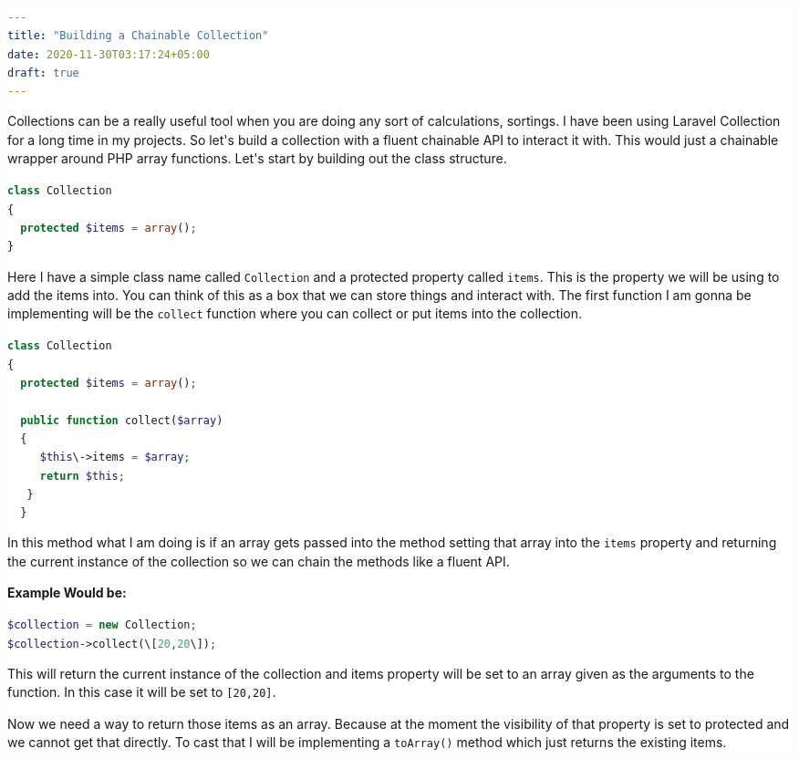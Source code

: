 ```yaml
---
title: "Building a Chainable Collection"
date: 2020-11-30T03:17:24+05:00
draft: true
---
```


Collections can be a really useful tool when you are doing any sort of calculations, sortings. I have been using Laravel Collection for a long time in my projects. So let's build a collection with a fluent chainable API to interact it with. This would just a chainable wrapper around PHP array functions. Let's start by building out the class structure.

```php
class Collection
{
  protected $items = array(); 
}
```

Here I have a simple class name called `Collection` and a protected property called `items`. This is the property we will be using to add the items into. You can think of this as a box that we can store things and interact with. The first function I am gonna be implementing will be the `collect` function where you can collect or put items into the collection.

```php
class Collection
{
  protected $items = array(); 

  public function collect($array)
  {
     $this\->items = $array;
     return $this;
   }
  }
```
  

In this method what I am doing is if an array gets passed into the method setting that array into the `items` property and returning the current instance of the collection so we can chain the methods like a fluent API.

**Example Would be:**

```php
$collection = new Collection;
$collection->collect(\[20,20\]);
```

This will return the current instance of the collection and items property will be set to an array given as the arguments to the function. In this case it will be set to `[20,20]`.

Now we need a way to return those items as an array. Because at the moment the visibility of that property is set to protected and we cannot get that directly. To cast that I will be implementing a `toArray()` method which just returns the existing items.
